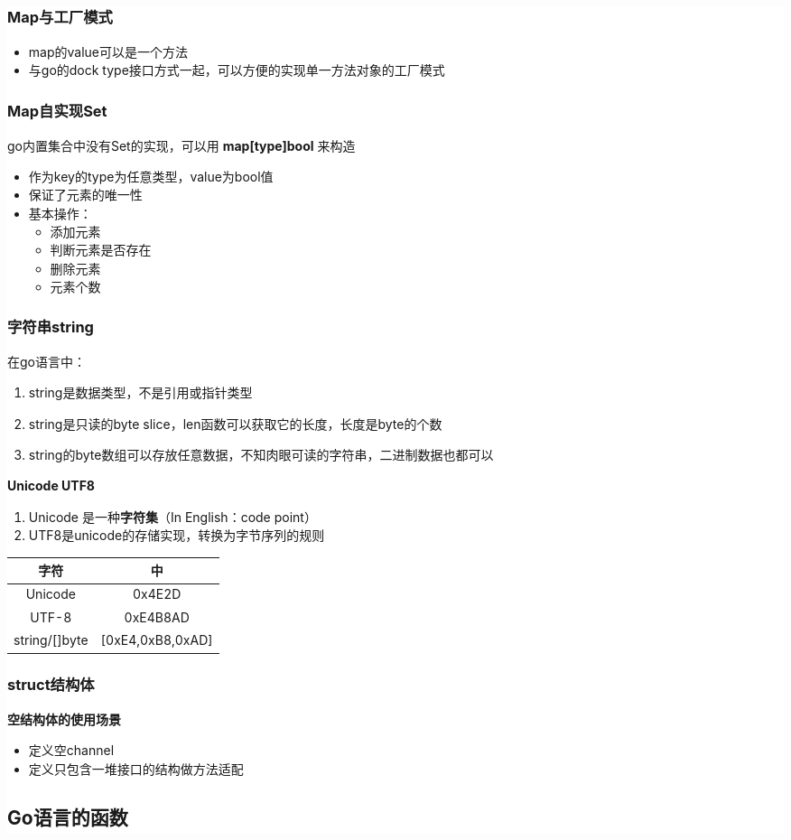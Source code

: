 
### Map与工厂模式

- map的value可以是一个方法
- 与go的dock type接口方式一起，可以方便的实现单一方法对象的工厂模式



### Map自实现Set

go内置集合中没有Set的实现，可以用 **map[type]bool** 来构造

- 作为key的type为任意类型，value为bool值
- 保证了元素的唯一性
- 基本操作：
  - 添加元素
  - 判断元素是否存在
  - 删除元素
  - 元素个数



### 字符串string

在go语言中：

1. string是数据类型，不是引用或指针类型

2. string是只读的byte slice，len函数可以获取它的长度，长度是byte的个数

3. string的byte数组可以存放任意数据，不知肉眼可读的字符串，二进制数据也都可以

   

   

**Unicode UTF8**

1. Unicode 是一种**字符集**（In English：code point）
2. UTF8是unicode的存储实现，转换为字节序列的规则

|     字符      |        中        |
| :-----------: | :--------------: |
|    Unicode    |      0x4E2D      |
|     UTF-8     |     0xE4B8AD     |
| string/[]byte | [0xE4,0xB8,0xAD] |



### struct结构体

**空结构体的使用场景**

- 定义空channel
- 定义只包含一堆接口的结构做方法适配



## Go语言的函数

